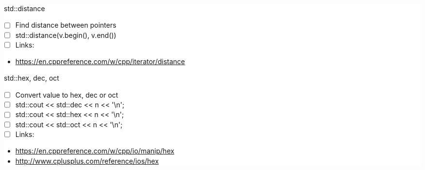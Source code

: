 std::distance
- [ ] Find distance between pointers
- [ ] std::distance(v.begin(), v.end()) 
- [ ] Links:
- https://en.cppreference.com/w/cpp/iterator/distance

std::hex, dec, oct
- [ ] Convert value to hex, dec or oct
- [ ] std::cout << std::dec << n << '\n';
- [ ] std::cout << std::hex << n << '\n';
- [ ] std::cout << std::oct << n << '\n';
- [ ] Links:
- https://en.cppreference.com/w/cpp/io/manip/hex
- http://www.cplusplus.com/reference/ios/hex
